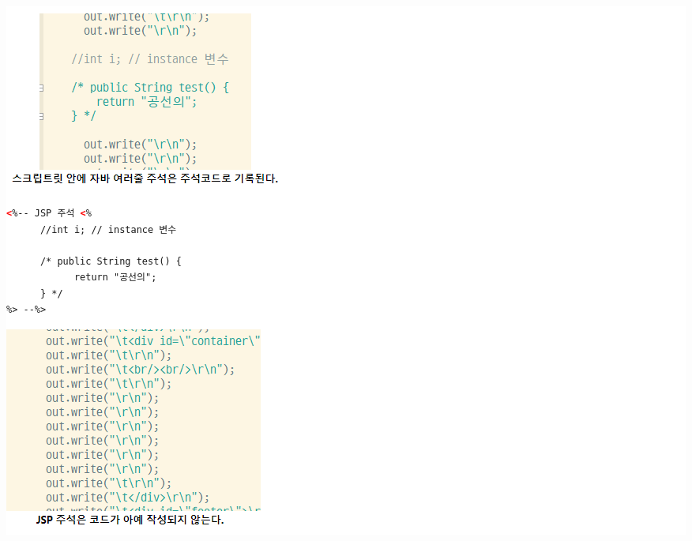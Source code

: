 ![05](https://github.com/younggeun0/younggeun0.github.io/blob/master/_posts/img/javaEe/10/05.png?raw=true)

```html
<%-- JSP 주석 <%
      //int i; // instance 변수
      
      /* public String test() {
            return "공선의";
      } */
%> --%>
```

![06](https://github.com/younggeun0/younggeun0.github.io/blob/master/_posts/img/javaEe/10/06.png?raw=true)
